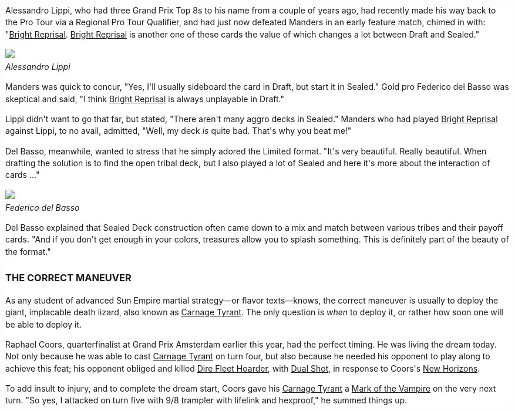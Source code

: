
Alessandro Lippi, who had three Grand Prix Top 8s to his name from a couple of years ago, had recently made his way back to the Pro Tour via a Regional Pro Tour Qualifier, and had just now defeated Manders in an early feature match, chimed in with: "[Bright Reprisal](http://gatherer.wizards.com/Pages/Card/Details.aspx?name=Bright+Reprisal). [Bright Reprisal](http://gatherer.wizards.com/Pages/Card/Details.aspx?name=Bright+Reprisal) is another one of these cards the value of which changes a lot between Draft and Sealed."


![](https://media.wizards.com/2017/events/gpliv17/LIV_d1summary5.jpg)  
*Alessandro Lippi*


Manders was quick to concur, "Yes, I'll usually sideboard the card in Draft, but start it in Sealed." Gold pro Federico del Basso was skeptical and said, "I think [Bright Reprisal](http://gatherer.wizards.com/Pages/Card/Details.aspx?name=Bright+Reprisal) is always unplayable in Draft."


Lippi didn't want to go that far, but stated, "There aren't many aggro decks in Sealed." Manders who had played [Bright Reprisal](http://gatherer.wizards.com/Pages/Card/Details.aspx?name=Bright+Reprisal) against Lippi, to no avail, admitted, "Well, my deck *is* quite bad. That's why you beat me!"


Del Basso, meanwhile, wanted to stress that he simply adored the Limited format. "It's very beautiful. Really beautiful. When drafting the solution is to find the open tribal deck, but I also played a lot of Sealed and here it's more about the interaction of cards ..."


![](https://media.wizards.com/2017/events/gpliv17/LIV_d1summary6.jpg)  
*Federico del Basso*


Del Basso explained that Sealed Deck construction often came down to a mix and match between various tribes and their payoff cards. "And if you don't get enough in your colors, treasures allow you to splash something. This is definitely part of the beauty of the format."


### **THE CORRECT MANEUVER**


As any student of advanced Sun Empire martial strategy—or flavor texts—knows, the correct maneuver is usually to deploy the giant, implacable death lizard, also known as [Carnage Tyrant](http://gatherer.wizards.com/Pages/Card/Details.aspx?name=Carnage+Tyrant). The only question is *when* to deploy it, or rather how soon one will be able to deploy it.


Raphael Coors, quarterfinalist at Grand Prix Amsterdam earlier this year, had the perfect timing. He was living the dream today. Not only because he was able to cast [Carnage Tyrant](http://gatherer.wizards.com/Pages/Card/Details.aspx?name=Carnage+Tyrant) on turn four, but also because he needed his opponent to play along to achieve this feat; his opponent obliged and killed [Dire Fleet Hoarder](http://gatherer.wizards.com/Pages/Card/Details.aspx?name=Dire+Fleet+Hoarder), with [Dual Shot](http://gatherer.wizards.com/Pages/Card/Details.aspx?name=Dual+Shot), in response to Coors's [New Horizons](http://gatherer.wizards.com/Pages/Card/Details.aspx?name=New+Horizons).


To add insult to injury, and to complete the dream start, Coors gave his [Carnage Tyrant](http://gatherer.wizards.com/Pages/Card/Details.aspx?name=Carnage+Tyrant) a [Mark of the Vampire](http://gatherer.wizards.com/Pages/Card/Details.aspx?name=Mark+of+the+Vampire) on the very next turn. "So yes, I attacked on turn five with 9/8 trampler with lifelink and hexproof," he summed things up.

